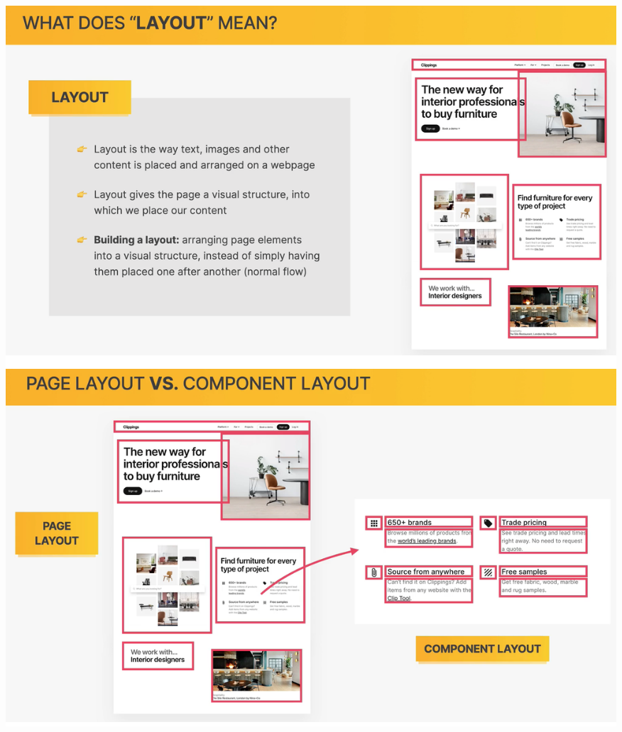 ![image-20240126下午52439758](./css%E7%AC%94%E8%AE%B0.assets/image-20240126%E4%B8%8B%E5%8D%8852439758.png)

![image-20240126下午52536602](./css%E7%AC%94%E8%AE%B0.assets/image-20240126%E4%B8%8B%E5%8D%8852536602.png)
